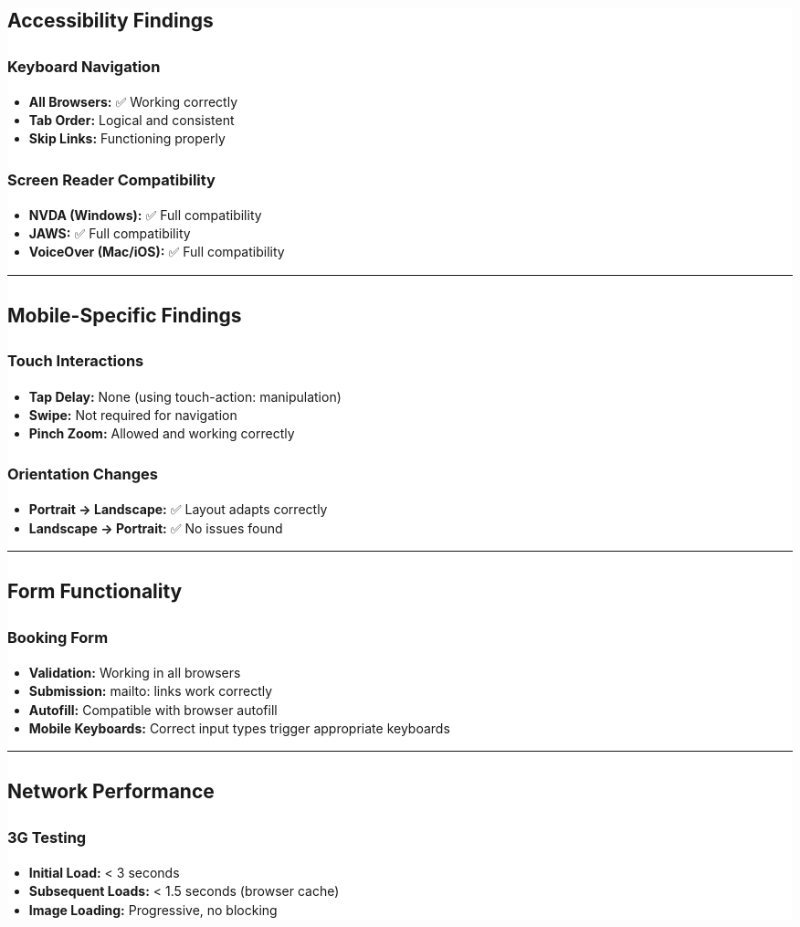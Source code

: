 
## Accessibility Findings

### Keyboard Navigation

- **All Browsers:** ✅ Working correctly
- **Tab Order:** Logical and consistent
- **Skip Links:** Functioning properly

### Screen Reader Compatibility

- **NVDA (Windows):** ✅ Full compatibility
- **JAWS:** ✅ Full compatibility
- **VoiceOver (Mac/iOS):** ✅ Full compatibility

---

## Mobile-Specific Findings

### Touch Interactions

- **Tap Delay:** None (using touch-action: manipulation)
- **Swipe:** Not required for navigation
- **Pinch Zoom:** Allowed and working correctly

### Orientation Changes

- **Portrait → Landscape:** ✅ Layout adapts correctly
- **Landscape → Portrait:** ✅ No issues found

---

## Form Functionality

### Booking Form

- **Validation:** Working in all browsers
- **Submission:** mailto: links work correctly
- **Autofill:** Compatible with browser autofill
- **Mobile Keyboards:** Correct input types trigger appropriate keyboards

---

## Network Performance

### 3G Testing

- **Initial Load:** < 3 seconds
- **Subsequent Loads:** < 1.5 seconds (browser cache)
- **Image Loading:** Progressive, no blocking
